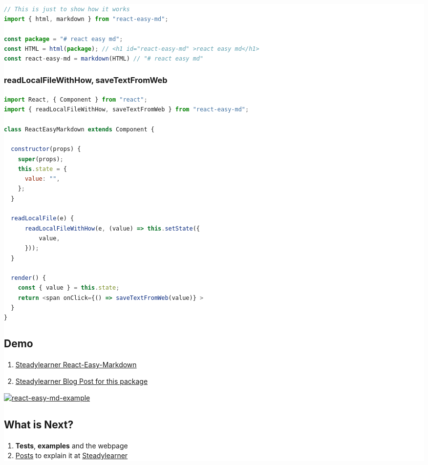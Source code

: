 ```js
// This is just to show how it works
import { html, markdown } from "react-easy-md";

const package = "# react easy md";
const HTML = html(package); // <h1 id="react-easy-md" >react easy md</h1>
const react-easy-md = markdown(HTML) // "# react easy md"

```

### readLocalFileWithHow, saveTextFromWeb

```js
import React, { Component } from "react";
import { readLocalFileWithHow, saveTextFromWeb } from "react-easy-md";

class ReactEasyMarkdown extends Component {

  constructor(props) {
    super(props);
    this.state = {
      value: "",
    };
  }

  readLocalFile(e) {
      readLocalFileWithHow(e, (value) => this.setState({
          value,
      }));
  }

  render() {
    const { value } = this.state;
    return <span onClick={() => saveTextFromWeb(value)} >
  }
}
```

## Demo

1. [Steadylearner React-Easy-Markdown][Markdown]

2. [Steadylearner Blog Post for this package](https://www.steadylearner.com/blog/read/React-Easy-Markdown)

[![react-easy-md-example](/static/images/post/react-easy-md/react-easy-md-post.png)](https://www.steadylearner.com/blog/read/React-Easy-Markdown)

## What is Next?

1. **Tests**, **examples** and the webpage
2. [Posts][Blog] to explain it at [Steadylearner][Steadylearner]


[react-marked-markdown]: https://github.com/Vincent-P/react-marked-markdown
[React Easy Markdown Github Repository]: https://github.com/steadylearner/react-easy-md
[examples]: https://github.com/steadylearner/react-easy-md/tree/master/examples
[Codesandbox for react-easy-md]: https://codesandbox.io/s/wz9pp1xpn8
[How to enable code syntax highlight in React App]: https://medium.com/@steadylearner/how-to-enable-code-syntax-highlight-in-react-app-38463498fa6e
[How to write less code for links in markdown with React]: https://www.steadylearner.com/blog/read/How-to-write-less-code-for-links-in-markdown-with-React
[marked]: https://github.com/markedjs/marked
[Steadylearner]: https://www.steadylearner.com/
[Blog]: https://www.steadylearner.com/blog
[Markdown]: https://www.steadylearner.com/markdown
[prop-passer]: https://www.npmjs.com/package/prop-passer
 [Markdown-Tutorial]: https://www.markdowntutorial.com/